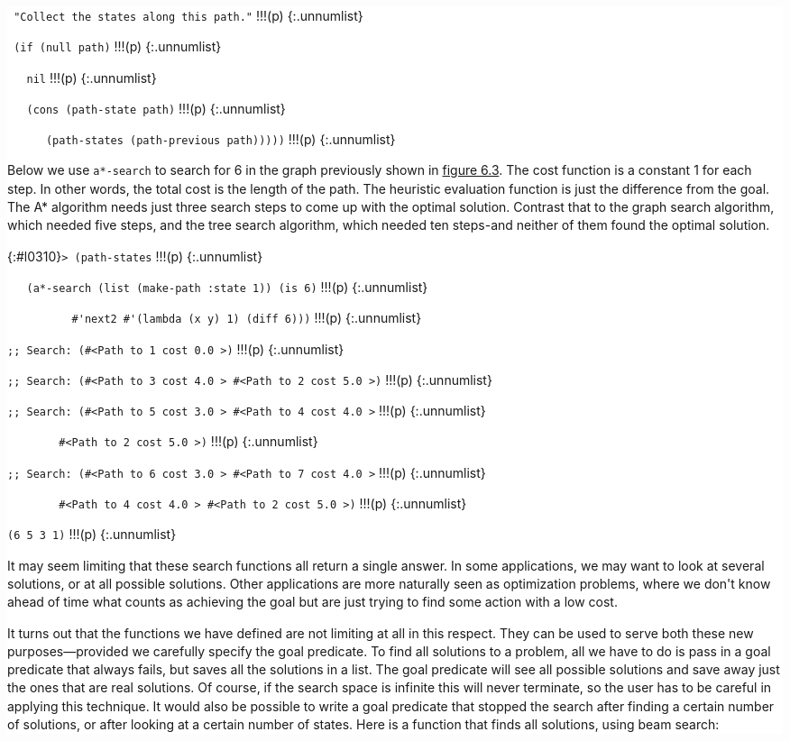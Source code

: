 ` "Collect the states along this path."`
!!!(p) {:.unnumlist}

` (if (null path)`
!!!(p) {:.unnumlist}

`   nil`
!!!(p) {:.unnumlist}

`   (cons (path-state path)`
!!!(p) {:.unnumlist}

`      (path-states (path-previous path)))))`
!!!(p) {:.unnumlist}

Below we use `a*-search` to search for 6 in the graph previously shown in [figure 6.3](#f0020).
The cost function is a constant 1 for each step.
In other words, the total cost is the length of the path.
The heuristic evaluation function is just the difference from the goal.
The A* algorithm needs just three search steps to come up with the optimal solution.
Contrast that to the graph search algorithm, which needed five steps, and the tree search algorithm, which needed ten steps-and neither of them found the optimal solution.

[ ](#){:#l0310}`> (path-states`
!!!(p) {:.unnumlist}

`   (a*-search (list (make-path :state 1)) (is 6)`
!!!(p) {:.unnumlist}

`          #'next2 #'(lambda (x y) 1) (diff 6)))`
!!!(p) {:.unnumlist}

`;; Search: (#<Path to 1 cost 0.0 >)`
!!!(p) {:.unnumlist}

`;; Search: (#<Path to 3 cost 4.0 > #<Path to 2 cost 5.0 >)`
!!!(p) {:.unnumlist}

`;; Search: (#<Path to 5 cost 3.0 > #<Path to 4 cost 4.0 >`
!!!(p) {:.unnumlist}

`        #<Path to 2 cost 5.0 >)`
!!!(p) {:.unnumlist}

`;; Search: (#<Path to 6 cost 3.0 > #<Path to 7 cost 4.0 >`
!!!(p) {:.unnumlist}

`        #<Path to 4 cost 4.0 > #<Path to 2 cost 5.0 >)`
!!!(p) {:.unnumlist}

`(6 5 3 1)`
!!!(p) {:.unnumlist}

It may seem limiting that these search functions all return a single answer.
In some applications, we may want to look at several solutions, or at all possible solutions.
Other applications are more naturally seen as optimization problems, where we don't know ahead of time what counts as achieving the goal but are just trying to find some action with a low cost.

It turns out that the functions we have defined are not limiting at all in this respect.
They can be used to serve both these new purposes—provided we carefully specify the goal predicate.
To find all solutions to a problem, all we have to do is pass in a goal predicate that always fails, but saves all the solutions in a list.
The goal predicate will see all possible solutions and save away just the ones that are real solutions.
Of course, if the search space is infinite this will never terminate, so the user has to be careful in applying this technique.
It would also be possible to write a goal predicate that stopped the search after finding a certain number of solutions, or after looking at a certain number of states.
Here is a function that finds all solutions, using beam search:
